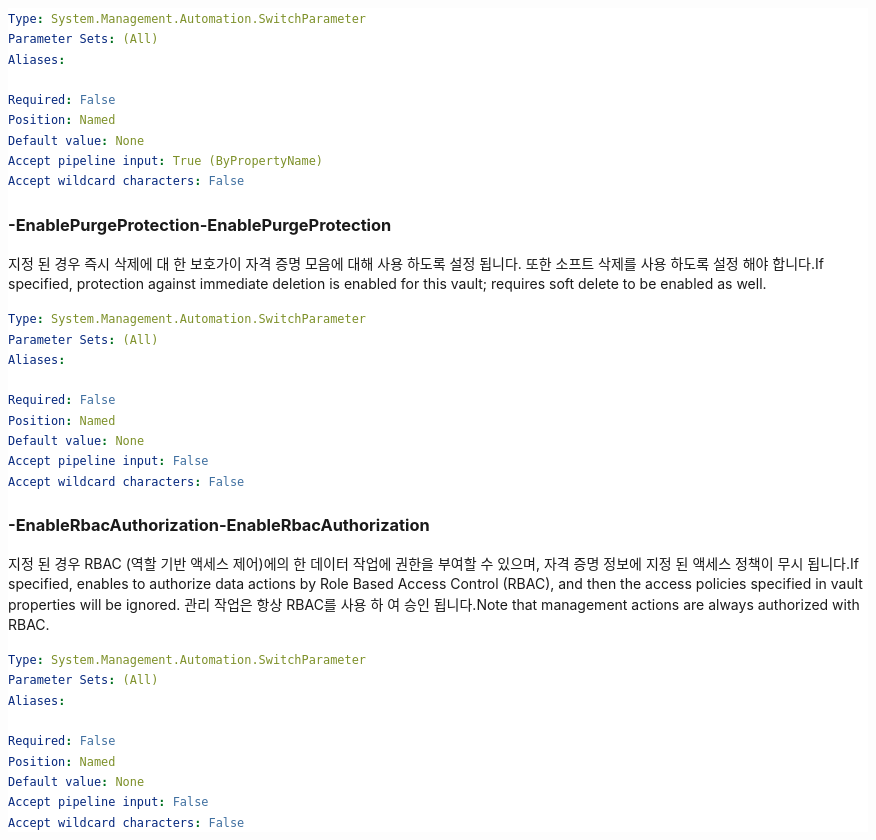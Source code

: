 ```yaml
Type: System.Management.Automation.SwitchParameter
Parameter Sets: (All)
Aliases:

Required: False
Position: Named
Default value: None
Accept pipeline input: True (ByPropertyName)
Accept wildcard characters: False
```

### <span data-ttu-id="4fe27-132">-EnablePurgeProtection</span><span class="sxs-lookup"><span data-stu-id="4fe27-132">-EnablePurgeProtection</span></span>
<span data-ttu-id="4fe27-133">지정 된 경우 즉시 삭제에 대 한 보호가이 자격 증명 모음에 대해 사용 하도록 설정 됩니다. 또한 소프트 삭제를 사용 하도록 설정 해야 합니다.</span><span class="sxs-lookup"><span data-stu-id="4fe27-133">If specified, protection against immediate deletion is enabled for this vault; requires soft delete to be enabled as well.</span></span>

```yaml
Type: System.Management.Automation.SwitchParameter
Parameter Sets: (All)
Aliases:

Required: False
Position: Named
Default value: None
Accept pipeline input: False
Accept wildcard characters: False
```

### <span data-ttu-id="4fe27-134">-EnableRbacAuthorization</span><span class="sxs-lookup"><span data-stu-id="4fe27-134">-EnableRbacAuthorization</span></span>
<span data-ttu-id="4fe27-135">지정 된 경우 RBAC (역할 기반 액세스 제어)에의 한 데이터 작업에 권한을 부여할 수 있으며, 자격 증명 정보에 지정 된 액세스 정책이 무시 됩니다.</span><span class="sxs-lookup"><span data-stu-id="4fe27-135">If specified, enables to authorize data actions by Role Based Access Control (RBAC), and then the access policies specified in vault properties will be ignored.</span></span> <span data-ttu-id="4fe27-136">관리 작업은 항상 RBAC를 사용 하 여 승인 됩니다.</span><span class="sxs-lookup"><span data-stu-id="4fe27-136">Note that management actions are always authorized with RBAC.</span></span>

```yaml
Type: System.Management.Automation.SwitchParameter
Parameter Sets: (All)
Aliases:

Required: False
Position: Named
Default value: None
Accept pipeline input: False
Accept wildcard characters: False
```
